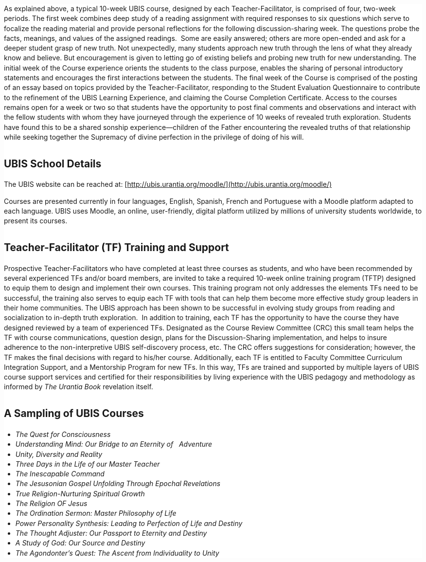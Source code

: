 As explained above, a typical 10-week UBIS course, designed by each Teacher-Facilitator, is comprised of four, two-week periods. The first week combines deep study of a reading assignment with required responses to six questions which serve to focalize the reading material and provide personal reflections for the following discussion-sharing week. The questions probe the facts, meanings, and values of the assigned readings.  Some are easily answered; others are more open-ended and ask for a deeper student grasp of new truth. Not unexpectedly, many students approach new truth through the lens of what they already know and believe. But encouragement is given to letting go of existing beliefs and probing new truth for new understanding. The initial week of the Course experience orients the students to the class purpose, enables the sharing of personal introductory statements and encourages the first interactions between the students. The final week of the Course is comprised of the posting of an essay based on topics provided by the Teacher-Facilitator, responding to the Student Evaluation Questionnaire to contribute to the refinement of the UBIS Learning Experience, and claiming the Course Completion Certificate. Access to the courses remains open for a week or two so that students have the opportunity to post final comments and observations and interact with the fellow students with whom they have journeyed through the experience of 10 weeks of revealed truth exploration. Students have found this to be a shared sonship experience—children of the Father encountering the revealed truths of that relationship while seeking together the Supremacy of divine perfection in the privilege of doing of his will.

## UBIS School Details

The UBIS website can be reached at: [http://ubis.urantia.org/moodle/](http://ubis.urantia.org/moodle/)

Courses are presented currently in four languages, English, Spanish, French and Portuguese with a Moodle platform adapted to each language. UBIS uses Moodle, an online, user-friendly, digital platform utilized by millions of university students worldwide, to present its courses.

## Teacher-Facilitator (TF) Training and Support

Prospective Teacher-Facilitators who have completed at least three courses as students, and who have been recommended by several experienced TFs and/or board members, are invited to take a required 10-week online training program (TFTP) designed to equip them to design and implement their own courses. This training program not only addresses the elements TFs need to be successful, the training also serves to equip each TF with tools that can help them become more effective study group leaders in their home communities. The UBIS approach has been shown to be successful in evolving study groups from reading and socialization to in-depth truth exploration.  In addition to training, each TF has the opportunity to have the course they have designed reviewed by a team of experienced TFs. Designated as the Course Review Committee (CRC) this small team helps the TF with course communications, question design, plans for the Discussion-Sharing implementation, and helps to insure adherence to the non-interpretive UBIS self-discovery process, etc. The CRC offers suggestions for consideration; however, the TF makes the final decisions with regard to his/her course. Additionally, each TF is entitled to Faculty Committee Curriculum Integration Support, and a Mentorship Program for new TFs. In this way, TFs are trained and supported by multiple layers of UBIS course support services and certified for their responsibilities by living experience with the UBIS pedagogy and methodology as informed by _The Urantia Book_ revelation itself.

## A Sampling of UBIS Courses

- _The Quest for Consciousness_
- _Understanding Mind: Our Bridge to an Eternity of   Adventure_
- _Unity, Diversity and Reality_
- _Three Days in the Life of our Master Teacher_
- _The Inescapable Command_
- _The Jesusonian Gospel Unfolding Through Epochal Revelations_
- _True Religion-Nurturing Spiritual Growth_
- _The Religion OF Jesus_
- _The Ordination Sermon: Master Philosophy of Life_
- _Power Personality Synthesis: Leading to Perfection of Life and Destiny_
- _The Thought Adjuster: Our Passport to Eternity and Destiny_
- _A Study of God: Our Source and Destiny_
- _The Agondonter’s Quest: The Ascent_ _from Individuality to Unity_
